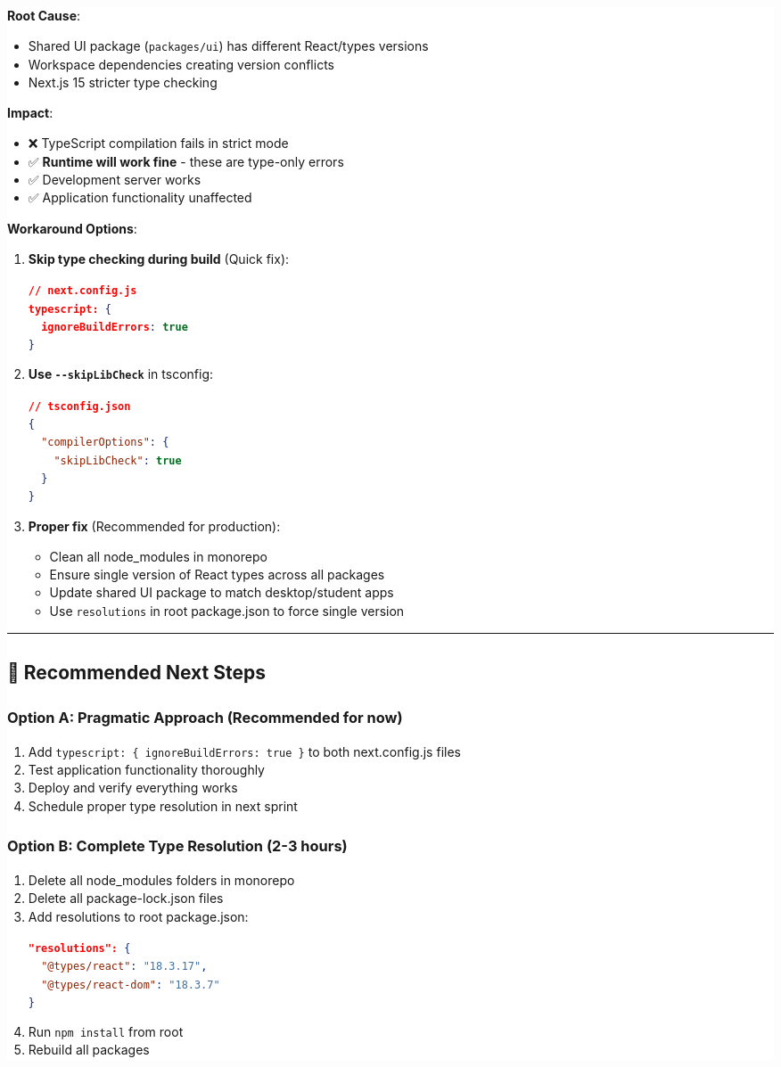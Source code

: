 **Root Cause**:
- Shared UI package (`packages/ui`) has different React/types versions
- Workspace dependencies creating version conflicts
- Next.js 15 stricter type checking

**Impact**: 
- ❌ TypeScript compilation fails in strict mode
- ✅ **Runtime will work fine** - these are type-only errors
- ✅ Development server works
- ✅ Application functionality unaffected

**Workaround Options**:

1. **Skip type checking during build** (Quick fix):
   ```json
   // next.config.js
   typescript: {
     ignoreBuildErrors: true
   }
   ```

2. **Use `--skipLibCheck`** in tsconfig:
   ```json
   // tsconfig.json
   {
     "compilerOptions": {
       "skipLibCheck": true
     }
   }
   ```

3. **Proper fix** (Recommended for production):
   - Clean all node_modules in monorepo
   - Ensure single version of React types across all packages
   - Update shared UI package to match desktop/student apps
   - Use `resolutions` in root package.json to force single version

---

## 📝 Recommended Next Steps

### Option A: Pragmatic Approach (Recommended for now)
1. Add `typescript: { ignoreBuildErrors: true }` to both next.config.js files
2. Test application functionality thoroughly
3. Deploy and verify everything works
4. Schedule proper type resolution in next sprint

### Option B: Complete Type Resolution (2-3 hours)
1. Delete all node_modules folders in monorepo
2. Delete all package-lock.json files
3. Add resolutions to root package.json:
   ```json
   "resolutions": {
     "@types/react": "18.3.17",
     "@types/react-dom": "18.3.7"
   }
   ```
4. Run `npm install` from root
5. Rebuild all packages
